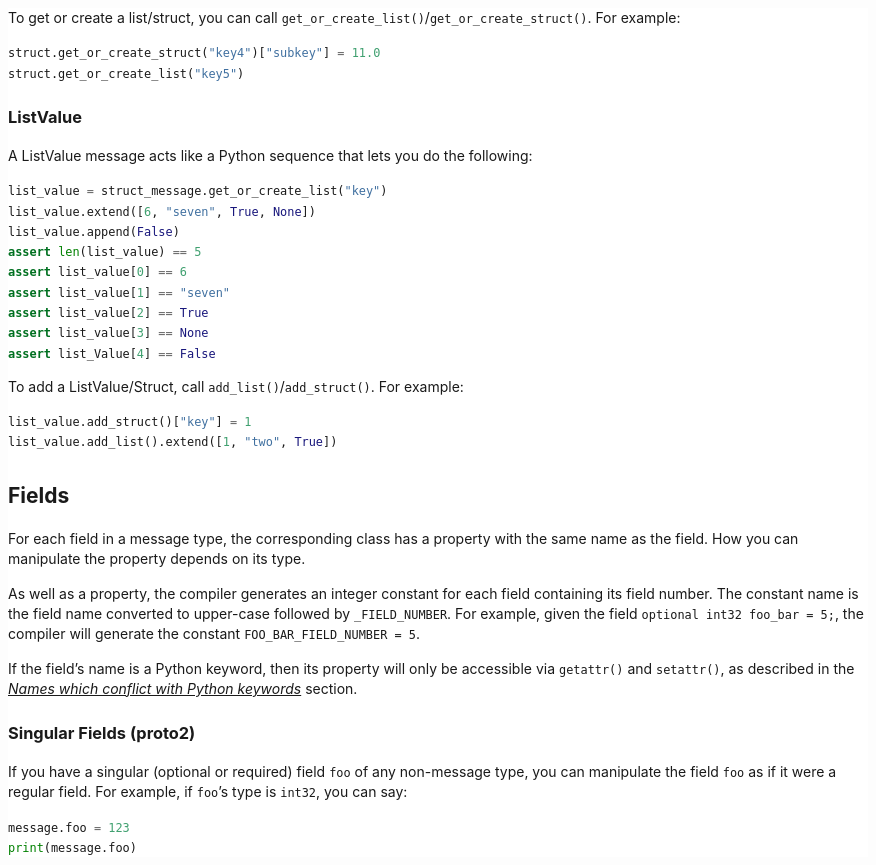 To get or create a list/struct, you can call `get_or_create_list()`/`get_or_create_struct()`. For example:

```python
struct.get_or_create_struct("key4")["subkey"] = 11.0
struct.get_or_create_list("key5")
```

### ListValue

A ListValue message acts like a Python sequence that lets you do the following:

```python
list_value = struct_message.get_or_create_list("key")
list_value.extend([6, "seven", True, None])
list_value.append(False)
assert len(list_value) == 5
assert list_value[0] == 6
assert list_value[1] == "seven"
assert list_value[2] == True
assert list_value[3] == None
assert list_Value[4] == False
```

To add a ListValue/Struct, call `add_list()`/`add_struct()`. For example:

```python
list_value.add_struct()["key"] = 1
list_value.add_list().extend([1, "two", True])
```

## Fields

For each field in a message type, the corresponding class has a property with the same name as the field. How you can manipulate the property depends on its type.

As well as a property, the compiler generates an integer constant for each field containing its field number. The constant name is the field name converted to upper-case followed by `_FIELD_NUMBER`. For example, given the field `optional int32 foo_bar = 5;`, the compiler will generate the constant `FOO_BAR_FIELD_NUMBER = 5`.

If the field’s name is a Python keyword, then its property will only be accessible via `getattr()` and `setattr()`, as described in the [*Names which conflict with Python keywords*](https://protobuf.dev/reference/python/python-generated/#keyword-conflicts) section.

### Singular Fields (proto2)

If you have a singular (optional or required) field `foo` of any non-message type, you can manipulate the field `foo` as if it were a regular field. For example, if `foo`’s type is `int32`, you can say:

```python
message.foo = 123
print(message.foo)
```
